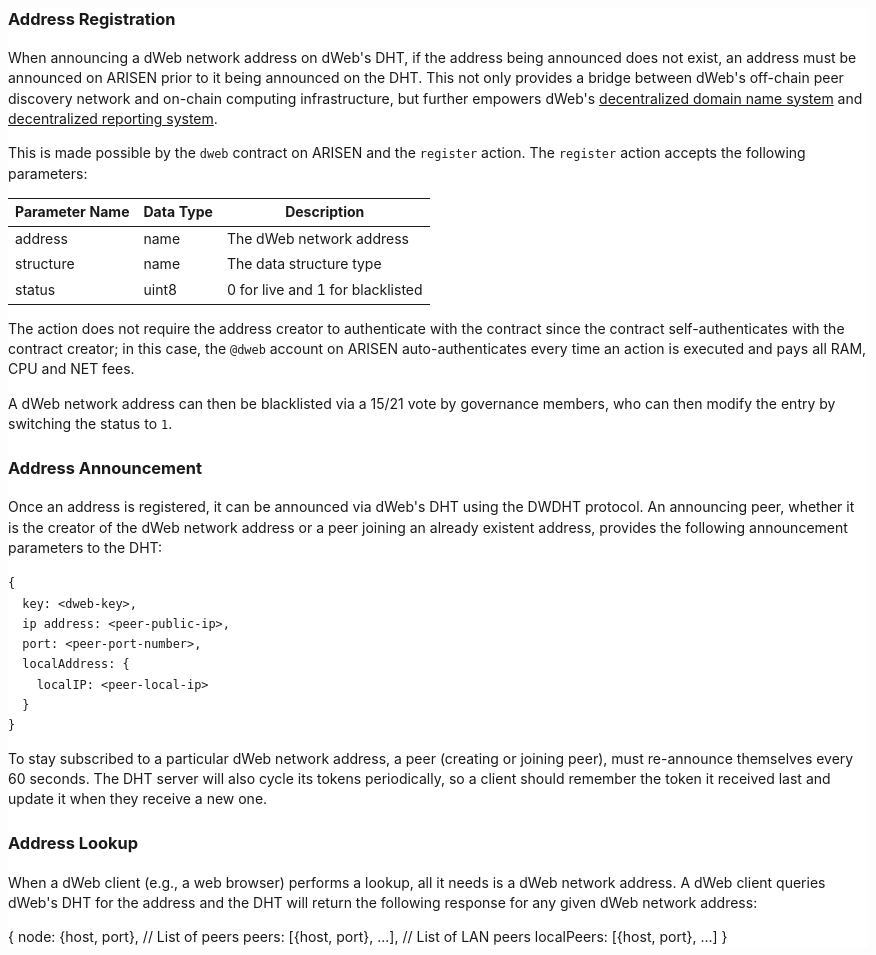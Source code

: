 ### Address Registration
When announcing a dWeb network address on dWeb's DHT, if the address being announced does not exist, an address must be announced on ARISEN prior to it being announced on the DHT. This not only provides a bridge between dWeb's off-chain peer discovery network and on-chain computing infrastructure, but further empowers dWeb's [decentralized domain name system](#ddns) and [decentralized reporting system](#reporting-system).

This is made possible by the `dweb` contract on ARISEN and the `register` action. The `register` action accepts the following parameters:

| Parameter Name | Data Type | Description |
| --- | --- | --- |
| address | name | The dWeb network address |
| structure | name | The data structure type |
| status | uint8 | 0 for live and 1 for blacklisted |

The action does not require the address creator to authenticate with the contract since the contract self-authenticates with the contract creator; in this case, the `@dweb` account on ARISEN auto-authenticates every time an action is executed and pays all RAM, CPU and NET fees.

A dWeb network address can then be blacklisted via a 15/21 vote by governance members, who can then modify the entry by switching the status to `1`.

### Address Announcement
Once an address is registered, it can be announced via dWeb's DHT using the DWDHT protocol. An announcing peer, whether it is the creator of the dWeb network address or a peer joining an already existent address, provides the following announcement parameters to the DHT:
```
{
  key: <dweb-key>,
  ip address: <peer-public-ip>,
  port: <peer-port-number>,
  localAddress: {
    localIP: <peer-local-ip>
  }
}
```

To stay subscribed to a particular dWeb network address, a peer (creating or joining peer), must re-announce themselves every 60 seconds. The DHT server will also cycle its tokens periodically, so a client should remember the token it received last and update it when they receive a new one.

### Address Lookup
When a dWeb client (e.g., a web browser) performs a lookup, all it needs is a dWeb network address. A dWeb client queries dWeb's DHT for the address and the DHT will return the following response for any given dWeb network address:

{
  node: {host, port},
  // List of peers
  peers: [{host, port}, ...],
  // List of LAN peers
  localPeers: [{host, port}, ...]
}
